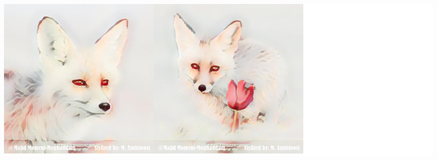 <img src= "outputs/fox2_impronte_d_artista.jpg" width="300"></td><td><img src= "outputs/fox3_impronte_d_artista.jpg" width="300"></td></tr>